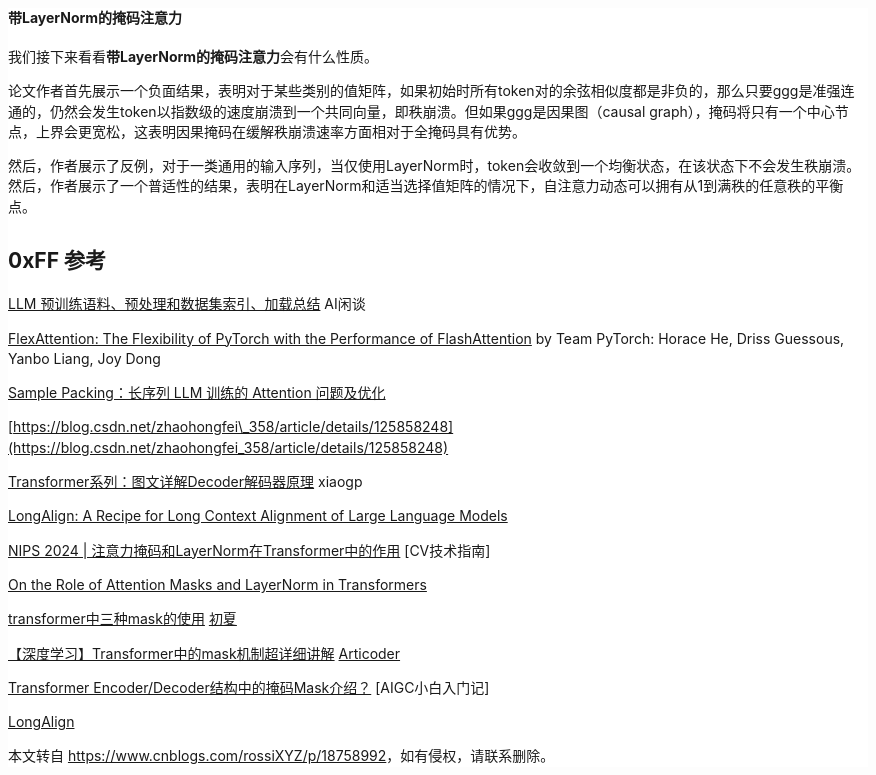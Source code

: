 #### 带LayerNorm的掩码注意力

我们接下来看看**带LayerNorm的掩码注意力**会有什么性质。

论文作者首先展示一个负面结果，表明对于某些类别的值矩阵，如果初始时所有token对的余弦相似度都是非负的，那么只要ggg是准强连通的，仍然会发生token以指数级的速度崩溃到一个共同向量，即秩崩溃。但如果ggg是因果图（causal graph），掩码将只有一个中心节点，上界会更宽松，这表明因果掩码在缓解秩崩溃速率方面相对于全掩码具有优势。

然后，作者展示了反例，对于一类通用的输入序列，当仅使用LayerNorm时，token会收敛到一个均衡状态，在该状态下不会发生秩崩溃。然后，作者展示了一个普适性的结果，表明在LayerNorm和适当选择值矩阵的情况下，自注意力动态可以拥有从1到满秩的任意秩的平衡点。

0xFF 参考
-------

[LLM 预训练语料、预处理和数据集索引、加载总结](https://mp.weixin.qq.com/s?__biz=Mzk0ODU3MjcxNA==&mid=2247485650&idx=1&sn=7f9ee5cdc6e2c973d4b582673a1c9cd8&chksm=c364cf97f41346816b40ce530bf532cc57b6dd678d99946c703c0212454a3f9c818d4d7dbb68&scene=21#wechat_redirect) AI闲谈

[FlexAttention: The Flexibility of PyTorch with the Performance of FlashAttention](https://pytorch.org/blog/flexattention/) by Team PyTorch: Horace He, Driss Guessous, Yanbo Liang, Joy Dong

[Sample Packing：长序列 LLM 训练的 Attention 问题及优化](http://mp.weixin.qq.com/s?__biz=Mzk0ODU3MjcxNA==&mid=2247488043&idx=1&sn=01fa383800c42dfc05a4102b860151e5&chksm=c364d56ef4135c7836289328e963ff80b7cb38d5c6c9e552c270f64a6066c49988ca0ab23b50&scene=21#wechat_redirect)

[https://blog.csdn.net/zhaohongfei\_358/article/details/125858248](https://blog.csdn.net/zhaohongfei_358/article/details/125858248)

[Transformer系列：图文详解Decoder解码器原理](https://www.jianshu.com/p/5933374ebb68) xiaogp

[LongAlign: A Recipe for Long Context Alignment of Large Language Models](https://arxiv.org/abs/2401.18058)

[NIPS 2024 | 注意力掩码和LayerNorm在Transformer中的作用](https://mp.weixin.qq.com/s?__biz=MzkyMDE2OTA3Mw==&mid=2247537320&idx=1&sn=8d0773c25759da083e3f1531dd3fc53b&chksm=c0b34d387995afc788d3a1d7b4bed0e96e77ca249969e1e45488cc7769c1909332232cccf045&mpshare=1&scene=1&srcid=0204VsGaAkJnS13ENrnCWX7u&sharer_shareinfo=94aa4f7d1b22e12fae737d65a4d57aab&sharer_shareinfo_first=94aa4f7d1b22e12fae737d65a4d57aab#rd) \[CV技术指南\]

[On the Role of Attention Masks and LayerNorm in Transformers](https://arxiv.org/pdf/2405.18781)

[transformer中三种mask的使用](https://zhuanlan.zhihu.com/p/676778360) [初夏](https://www.zhihu.com/people/123xue-30)

[【深度学习】Transformer中的mask机制超详细讲解](https://blog.csdn.net/qq_41139677/article/details/125252352) [Articoder](https://blog.csdn.net/qq_41139677)

[Transformer Encoder/Decoder结构中的掩码Mask介绍？](https://mp.weixin.qq.com/s?__biz=MzkyNTY0Mjg0OQ==&mid=2247487312&idx=1&sn=c4ba63910fd999383f06f9ed6ad95bc3&chksm=c091016a417c2bfc2a77a625a91662fd11d4c375b5c542b63ca58393606d212528c7a2e344cf&mpshare=1&scene=1&srcid=0228D90IfwSxl5VXKdaFMam6&sharer_shareinfo=c3f688841dab65bcf8daaf8e296e6ac9&sharer_shareinfo_first=c3f688841dab65bcf8daaf8e296e6ac9#rd) \[AIGC小白入门记\]

[LongAlign](https://link.zhihu.com/?target=https%3A//arxiv.org/abs/2401.18058)

本文转自 <https://www.cnblogs.com/rossiXYZ/p/18758992>，如有侵权，请联系删除。